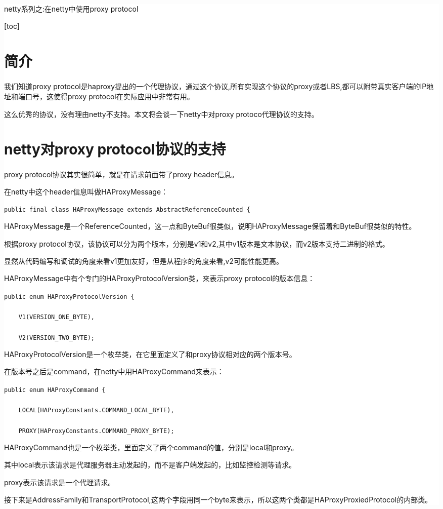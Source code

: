 netty系列之:在netty中使用proxy protocol

[toc]

# 简介

我们知道proxy protocol是haproxy提出的一个代理协议，通过这个协议,所有实现这个协议的proxy或者LBS,都可以附带真实客户端的IP地址和端口号，这使得proxy protocol在实际应用中非常有用。

这么优秀的协议，没有理由netty不支持。本文将会谈一下netty中对proxy protoco代理协议的支持。

# netty对proxy protocol协议的支持

proxy protocol协议其实很简单，就是在请求前面带了proxy header信息。

在netty中这个header信息叫做HAProxyMessage：

```
public final class HAProxyMessage extends AbstractReferenceCounted {

```

HAProxyMessage是一个ReferenceCounted，这一点和ByteBuf很类似，说明HAProxyMessage保留着和ByteBuf很类似的特性。

根据proxy protocol协议，该协议可以分为两个版本，分别是v1和v2,其中v1版本是文本协议，而v2版本支持二进制的格式。

显然从代码编写和调试的角度来看v1更加友好，但是从程序的角度来看,v2可能性能更高。

HAProxyMessage中有个专门的HAProxyProtocolVersion类，来表示proxy protocol的版本信息：

```
public enum HAProxyProtocolVersion {

    V1(VERSION_ONE_BYTE),

    V2(VERSION_TWO_BYTE);

```

HAProxyProtocolVersion是一个枚举类，在它里面定义了和proxy协议相对应的两个版本号。

在版本号之后是command，在netty中用HAProxyCommand来表示：

```
public enum HAProxyCommand {

    LOCAL(HAProxyConstants.COMMAND_LOCAL_BYTE),

    PROXY(HAProxyConstants.COMMAND_PROXY_BYTE);
```

HAProxyCommand也是一个枚举类，里面定义了两个command的值，分别是local和proxy。

其中local表示该请求是代理服务器主动发起的，而不是客户端发起的，比如监控检测等请求。

proxy表示该请求是一个代理请求。

接下来是AddressFamily和TransportProtocol,这两个字段用同一个byte来表示，所以这两个类都是HAProxyProxiedProtocol的内部类。
